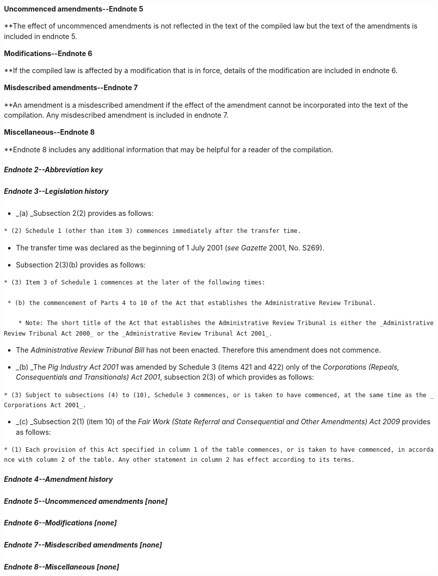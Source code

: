 **Uncommenced amendments--Endnote 5**

**The effect of uncommenced amendments is not reflected in the text of the compiled law but the text of the amendments is included in endnote 5.

**Modifications--Endnote 6**

**If the compiled law is affected by a modification that is in force, details of the modification are included in endnote 6.

**Misdescribed amendments--Endnote 7**

**An amendment is a misdescribed amendment if the effect of the amendment cannot be incorporated into the text of the compilation. Any misdescribed amendment is included in endnote 7.

**Miscellaneous--Endnote 8**

**Endnote 8 includes any additional information that may be helpful for a reader of the compilation.

##### Endnote 2--Abbreviation key

##### Endnote 3--Legislation history

   * _(a)	_Subsection 2(2) provides as follows:

    * (2) Schedule 1 (other than item 3) commences immediately after the transfer time.

   * The transfer time was declared as the beginning of 1 July 2001 (_see Gazette_ 2001, No. S269).

   * Subsection 2(3)(b) provides as follows:

    * (3) Item 3 of Schedule 1 commences at the later of the following times:

     * (b) the commencement of Parts 4 to 10 of the Act that establishes the Administrative Review Tribunal.

        * Note: The short title of the Act that establishes the Administrative Review Tribunal is either the _Administrative Review Tribunal Act 2000_ or the _Administrative Review Tribunal Act 2001_.

   * The _Administrative Review Tribunal Bill_ has not been enacted. Therefore this amendment does not commence.

   * _(b)	_The _Pig Industry Act 2001_ was amended by Schedule 3 (items 421 and 422) only of the _Corporations (Repeals, Consequentials and Transitionals) Act 2001_, subsection 2(3) of which provides as follows:

    * (3) Subject to subsections (4) to (10), Schedule 3 commences, or is taken to have commenced, at the same time as the _Corporations Act 2001_.

   * _(c)	_Subsection 2(1) (item 10) of the _Fair Work (State Referral and Consequential and Other Amendments) Act 2009_ provides as follows:

    * (1) Each provision of this Act specified in column 1 of the table commences, or is taken to have commenced, in accordance with column 2 of the table. Any other statement in column 2 has effect according to its terms.

##### Endnote 4--Amendment history

##### Endnote 5--Uncommenced amendments [none]

##### Endnote 6--Modifications [none]

##### Endnote 7--Misdescribed amendments [none]

##### Endnote 8--Miscellaneous [none]

